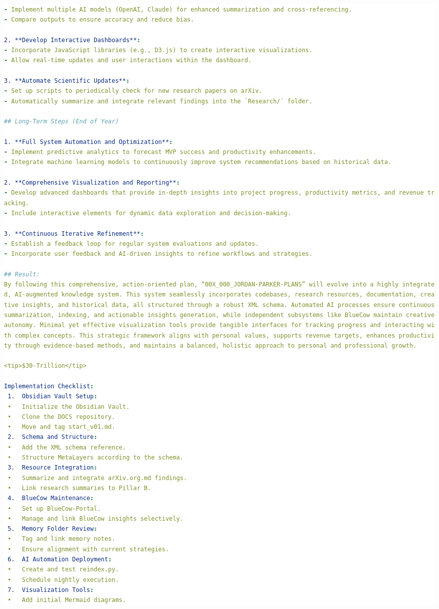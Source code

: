    ```yaml
   - Implement multiple AI models (OpenAI, Claude) for enhanced summarization and cross-referencing.
   - Compare outputs to ensure accuracy and reduce bias.

2. **Develop Interactive Dashboards**:
   - Incorporate JavaScript libraries (e.g., D3.js) to create interactive visualizations.
   - Allow real-time updates and user interactions within the dashboard.

3. **Automate Scientific Updates**:
   - Set up scripts to periodically check for new research papers on arXiv.
   - Automatically summarize and integrate relevant findings into the `Research/` folder.

## Long-Term Steps (End of Year)

1. **Full System Automation and Optimization**:
   - Implement predictive analytics to forecast MVP success and productivity enhancements.
   - Integrate machine learning models to continuously improve system recommendations based on historical data.

2. **Comprehensive Visualization and Reporting**:
   - Develop advanced dashboards that provide in-depth insights into project progress, productivity metrics, and revenue tracking.
   - Include interactive elements for dynamic data exploration and decision-making.

3. **Continuous Iterative Refinement**:
   - Establish a feedback loop for regular system evaluations and updates.
   - Incorporate user feedback and AI-driven insights to refine workflows and strategies.

## Result:
By following this comprehensive, action-oriented plan, “00X_000_JORDAN-PARKER-PLANS” will evolve into a highly integrated, AI-augmented knowledge system. This system seamlessly incorporates codebases, research resources, documentation, creative insights, and historical data, all structured through a robust XML schema. Automated AI processes ensure continuous summarization, indexing, and actionable insights generation, while independent subsystems like BlueCow maintain creative autonomy. Minimal yet effective visualization tools provide tangible interfaces for tracking progress and interacting with complex concepts. This strategic framework aligns with personal values, supports revenue targets, enhances productivity through evidence-based methods, and maintains a balanced, holistic approach to personal and professional growth.

<tip>$30-Trillion</tip>

Implementation Checklist:
	1.	Obsidian Vault Setup:
	•	Initialize the Obsidian Vault.
	•	Clone the DOCS repository.
	•	Move and tag start_v01.md.
	2.	Schema and Structure:
	•	Add the XML schema reference.
	•	Structure MetaLayers according to the schema.
	3.	Resource Integration:
	•	Summarize and integrate arXiv.org.md findings.
	•	Link research summaries to Pillar B.
	4.	BlueCow Maintenance:
	•	Set up BlueCow-Portal.
	•	Manage and link BlueCow insights selectively.
	5.	Memory Folder Review:
	•	Tag and link memory notes.
	•	Ensure alignment with current strategies.
	6.	AI Automation Deployment:
	•	Create and test reindex.py.
	•	Schedule nightly execution.
	7.	Visualization Tools:
	•	Add initial Mermaid diagrams.
   ```